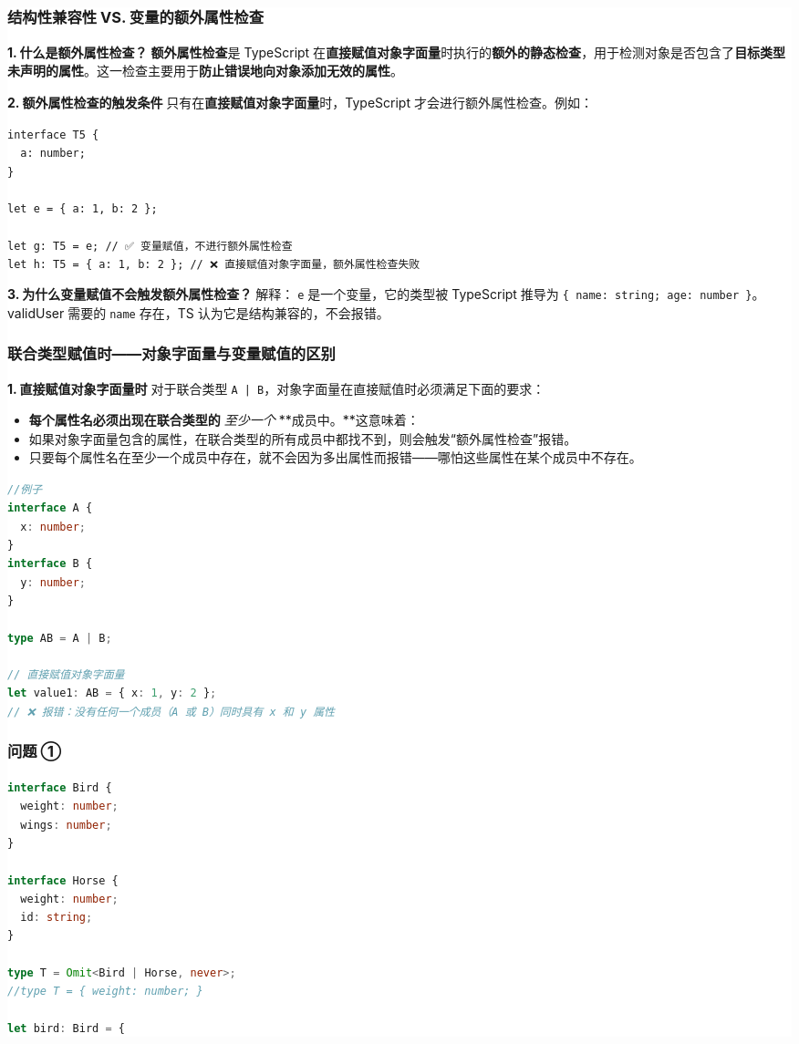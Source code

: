 ### 结构性兼容性 VS. 变量的额外属性检查

**1. 什么是额外属性检查？**
**额外属性检查**是 TypeScript 在**直接赋值对象字面量**时执行的**额外的静态检查**，用于检测对象是否包含了**目标类型未声明的属性**。这一检查主要用于**防止错误地向对象添加无效的属性**。

**2. 额外属性检查的触发条件**
只有在**直接赋值对象字面量**时，TypeScript 才会进行额外属性检查。例如：

```TS
interface T5 {
  a: number;
}

let e = { a: 1, b: 2 };

let g: T5 = e; // ✅ 变量赋值，不进行额外属性检查
let h: T5 = { a: 1, b: 2 }; // ❌ 直接赋值对象字面量，额外属性检查失败
```

**3. 为什么变量赋值不会触发额外属性检查？**
解释：
`e` 是一个变量，它的类型被 TypeScript 推导为 `{ name: string; age: number }`。
validUser 需要的 `name` 存在，TS 认为它是结构兼容的，不会报错。

### 联合类型赋值时——对象字面量与变量赋值的区别

**1. 直接赋值对象字面量时**
对于联合类型 `A | B`，对象字面量在直接赋值时必须满足下面的要求：

- **每个属性名必须出现在联合类型的** _至少一个_ **成员中。**这意味着：
- 如果对象字面量包含的属性，在联合类型的所有成员中都找不到，则会触发“额外属性检查”报错。
- 只要每个属性名在至少一个成员中存在，就不会因为多出属性而报错——哪怕这些属性在某个成员中不存在。

```ts
//例子
interface A {
  x: number;
}
interface B {
  y: number;
}

type AB = A | B;

// 直接赋值对象字面量
let value1: AB = { x: 1, y: 2 };
// ❌ 报错：没有任何一个成员（A 或 B）同时具有 x 和 y 属性
```

### 问题 ①

```ts
interface Bird {
  weight: number;
  wings: number;
}

interface Horse {
  weight: number;
  id: string;
}

type T = Omit<Bird | Horse, never>;
//type T = { weight: number; }

let bird: Bird = {
```